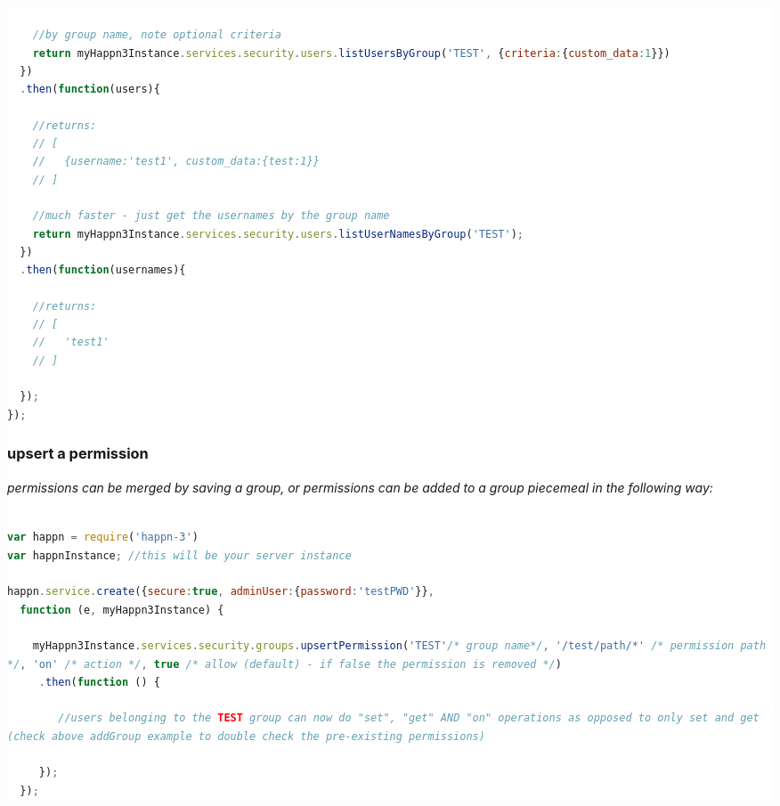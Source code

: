 ```javascript

    //by group name, note optional criteria
    return myHappn3Instance.services.security.users.listUsersByGroup('TEST', {criteria:{custom_data:1}})
  })
  .then(function(users){

    //returns:
    // [
    //   {username:'test1', custom_data:{test:1}}
    // ]

    //much faster - just get the usernames by the group name
    return myHappn3Instance.services.security.users.listUserNamesByGroup('TEST');
  })
  .then(function(usernames){

    //returns:
    // [
    //   'test1'
    // ]

  });
});
```

### upsert a permission

*permissions can be merged by saving a group, or permissions can be added to a group piecemeal in the following way:*

```javascript

var happn = require('happn-3')
var happnInstance; //this will be your server instance

happn.service.create({secure:true, adminUser:{password:'testPWD'}},
  function (e, myHappn3Instance) {

    myHappn3Instance.services.security.groups.upsertPermission('TEST'/* group name*/, '/test/path/*' /* permission path */, 'on' /* action */, true /* allow (default) - if false the permission is removed */)
     .then(function () {

        //users belonging to the TEST group can now do "set", "get" AND "on" operations as opposed to only set and get (check above addGroup example to double check the pre-existing permissions)

     });
  });

```
